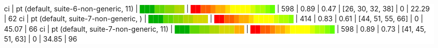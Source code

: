  ci                   | pt (default, suite-6-non-generic, 11)                                                   | <span style="color: #00af00">█</span><span style="color: #00af00">█</span><span style="color: #00af00">█</span><span style="color: #5fd700">█</span><span style="color: #5fd700">█</span><span style="color: #87d700">█</span><span style="color: #87d700">█</span><span style="color: #afd700">█</span><span style="color: #afd700">█</span>            | <span style="color: #ff0000">█</span><span style="color: #ff0000">█</span><span style="color: #ff5f00">█</span><span style="color: #ff5f00">█</span><span style="color: #ff8700">█</span><span style="color: #ffaf00">█</span><span style="color: #ffaf00">█</span><span style="color: #ffd700">█</span><span style="color: #ffff00">█</span><span style="color: #ffff00">█</span><span style="color: #ffff00">█</span><span style="color: #ffff00">█</span><span style="color: #d7ff00">█</span><span style="color: #afff00">█</span><span style="color: #afff00">█</span><span style="color: #87ff00">█</span><span style="color: #5fff00">█</span>    |         598 |          0.89 |           0.47 | [26, 30, 32, 38]           |           0 |       22.29 |          62 
 ci                   | pt (default, suite-7-non-generic, )                                                     | <span style="color: #00af00">█</span><span style="color: #00af00">█</span><span style="color: #00af00">█</span><span style="color: #5fd700">█</span><span style="color: #5fd700">█</span><span style="color: #87d700">█</span><span style="color: #87d700">█</span><span style="color: #afd700">█</span><span style="color: #afd700">█</span><span style="color: #d7d700">█</span><span style="color: #d7d700">█</span><span style="color: #d7d700">█</span>         | <span style="color: #ff0000">█</span><span style="color: #ff0000">█</span><span style="color: #ff5f00">█</span><span style="color: #ff5f00">█</span><span style="color: #ff8700">█</span><span style="color: #ffaf00">█</span><span style="color: #ffaf00">█</span><span style="color: #ffd700">█</span><span style="color: #ffff00">█</span><span style="color: #ffff00">█</span><span style="color: #ffff00">█</span><span style="color: #ffff00">█</span><span style="color: #d7ff00">█</span><span style="color: #afff00">█</span><span style="color: #afff00">█</span><span style="color: #87ff00">█</span>     |         414 |          0.83 |           0.61 | [44, 51, 55, 66]           |           0 |       45.07 |          66 
 ci                   | pt (default, suite-7-non-generic, 11)                                                   | <span style="color: #00af00">█</span><span style="color: #00af00">█</span><span style="color: #00af00">█</span><span style="color: #5fd700">█</span><span style="color: #5fd700">█</span><span style="color: #87d700">█</span><span style="color: #87d700">█</span><span style="color: #afd700">█</span><span style="color: #afd700">█</span><span style="color: #d7d700">█</span><span style="color: #d7d700">█</span><span style="color: #d7d700">█</span><span style="color: #ffaf00">█</span><span style="color: #ffaf00">█</span>       | <span style="color: #ff0000">█</span><span style="color: #ff0000">█</span><span style="color: #ff5f00">█</span><span style="color: #ff5f00">█</span><span style="color: #ff8700">█</span><span style="color: #ffaf00">█</span><span style="color: #ffaf00">█</span><span style="color: #ffd700">█</span><span style="color: #ffff00">█</span><span style="color: #ffff00">█</span><span style="color: #ffff00">█</span><span style="color: #ffff00">█</span><span style="color: #d7ff00">█</span><span style="color: #afff00">█</span><span style="color: #afff00">█</span><span style="color: #87ff00">█</span><span style="color: #5fff00">█</span>    |         598 |          0.89 |           0.73 | [41, 45, 51, 63]           |           0 |       34.85 |          96 
